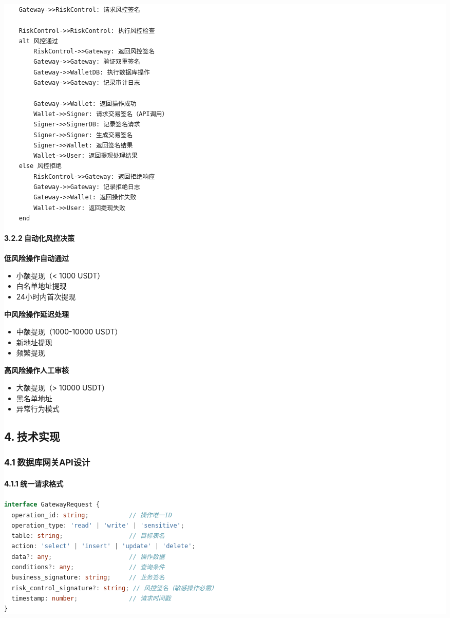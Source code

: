 ```mermaid
    Gateway->>RiskControl: 请求风控签名

    RiskControl->>RiskControl: 执行风控检查
    alt 风控通过
        RiskControl->>Gateway: 返回风控签名
        Gateway->>Gateway: 验证双重签名
        Gateway->>WalletDB: 执行数据库操作
        Gateway->>Gateway: 记录审计日志

        Gateway->>Wallet: 返回操作成功
        Wallet->>Signer: 请求交易签名（API调用）
        Signer->>SignerDB: 记录签名请求
        Signer->>Signer: 生成交易签名
        Signer->>Wallet: 返回签名结果
        Wallet->>User: 返回提现处理结果
    else 风控拒绝
        RiskControl->>Gateway: 返回拒绝响应
        Gateway->>Gateway: 记录拒绝日志
        Gateway->>Wallet: 返回操作失败
        Wallet->>User: 返回提现失败
    end
```

#### 3.2.2 自动化风控决策

**低风险操作自动通过**
- 小额提现（< 1000 USDT）
- 白名单地址提现
- 24小时内首次提现

**中风险操作延迟处理**
- 中额提现（1000-10000 USDT）
- 新地址提现
- 频繁提现

**高风险操作人工审核**
- 大额提现（> 10000 USDT）
- 黑名单地址
- 异常行为模式

## 4. 技术实现

### 4.1 数据库网关API设计

#### 4.1.1 统一请求格式

```typescript
interface GatewayRequest {
  operation_id: string;           // 操作唯一ID
  operation_type: 'read' | 'write' | 'sensitive';
  table: string;                  // 目标表名
  action: 'select' | 'insert' | 'update' | 'delete';
  data?: any;                     // 操作数据
  conditions?: any;               // 查询条件
  business_signature: string;     // 业务签名
  risk_control_signature?: string; // 风控签名（敏感操作必需）
  timestamp: number;              // 请求时间戳
}
```
